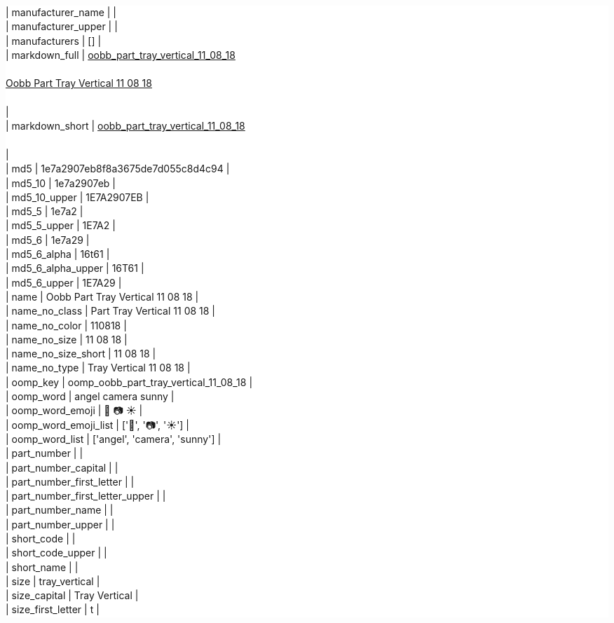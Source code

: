 | manufacturer_name |  |  
| manufacturer_upper |  |  
| manufacturers | [] |  
| markdown_full | [oobb_part_tray_vertical_11_08_18](https://github.com/oomlout/oomlout_oomp_current_version_messy/tree/main/parts/oobb_part_tray_vertical_11_08_18)<br>[](https://github.com/oomlout/oomlout_oomp_current_version_messy/tree/main/parts/oobb_part_tray_vertical_11_08_18)<br>[Oobb Part Tray Vertical 11 08 18](https://github.com/oomlout/oomlout_oomp_current_version_messy/tree/main/parts/oobb_part_tray_vertical_11_08_18)<br><br> |  
| markdown_short | [oobb_part_tray_vertical_11_08_18](https://github.com/oomlout/oomlout_oomp_current_version_messy/tree/main/parts/oobb_part_tray_vertical_11_08_18)<br><br> |  
| md5 | 1e7a2907eb8f8a3675de7d055c8d4c94 |  
| md5_10 | 1e7a2907eb |  
| md5_10_upper | 1E7A2907EB |  
| md5_5 | 1e7a2 |  
| md5_5_upper | 1E7A2 |  
| md5_6 | 1e7a29 |  
| md5_6_alpha | 16t61 |  
| md5_6_alpha_upper | 16T61 |  
| md5_6_upper | 1E7A29 |  
| name | Oobb Part Tray Vertical 11 08 18 |  
| name_no_class | Part Tray Vertical 11 08 18 |  
| name_no_color | 110818 |  
| name_no_size | 11 08 18 |  
| name_no_size_short | 11 08 18 |  
| name_no_type | Tray Vertical 11 08 18 |  
| oomp_key | oomp_oobb_part_tray_vertical_11_08_18 |  
| oomp_word | angel camera sunny |  
| oomp_word_emoji | :angel: :camera: :sunny: |  
| oomp_word_emoji_list | [':angel:', ':camera:', ':sunny:'] |  
| oomp_word_list | ['angel', 'camera', 'sunny'] |  
| part_number |  |  
| part_number_capital |  |  
| part_number_first_letter |  |  
| part_number_first_letter_upper |  |  
| part_number_name |  |  
| part_number_upper |  |  
| short_code |  |  
| short_code_upper |  |  
| short_name |  |  
| size | tray_vertical |  
| size_capital | Tray Vertical |  
| size_first_letter | t |  